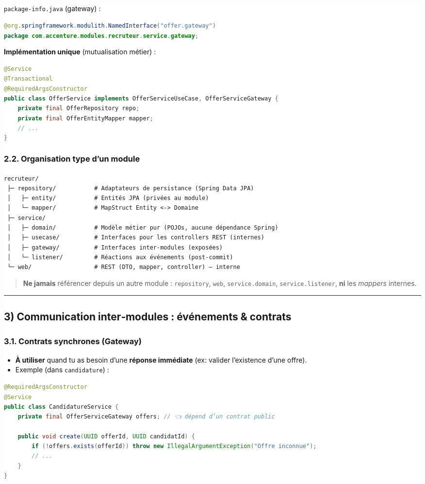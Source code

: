 `package-info.java` (gateway) :

```java
@org.springframework.modulith.NamedInterface("offer.gateway")
package com.accenture.modules.recruteur.service.gateway;
```

**Implémentation unique** (mutualisation métier) :

```java
@Service
@Transactional
@RequiredArgsConstructor
public class OfferService implements OfferServiceUseCase, OfferServiceGateway {
    private final OfferRepository repo;
    private final OfferEntityMapper mapper;
    // ...
}
```

### 2.2. Organisation type d’un module

```
recruteur/
 ├─ repository/           # Adaptateurs de persistance (Spring Data JPA)
 │   ├─ entity/           # Entités JPA (privées au module)
 │   └─ mapper/           # MapStruct Entity <-> Domaine
 ├─ service/
 │   ├─ domain/           # Modèle métier pur (POJOs, aucune dépendance Spring)
 │   ├─ usecase/          # Interfaces pour les controllers REST (internes)
 │   ├─ gateway/          # Interfaces inter‑modules (exposées)
 │   └─ listener/         # Réactions aux événements (post‑commit)
 └─ web/                  # REST (DTO, mapper, controller) – interne
```

> **Ne jamais** référencer depuis un autre module : `repository`, `web`, `service.domain`, `service.listener`, **ni** les *mappers* internes.

---

## 3) Communication inter‑modules : événements & contrats

### 3.1. Contrats synchrones (Gateway)

- **À utiliser** quand tu as besoin d’une **réponse immédiate** (ex: valider l’existence d’une offre).
- Exemple (dans `candidature`) :

```java
@RequiredArgsConstructor
@Service
public class CandidatureService {
    private final OfferServiceGateway offers; // 👈 dépend d’un contrat public

    public void create(UUID offerId, UUID candidatId) {
        if (!offers.exists(offerId)) throw new IllegalArgumentException("Offre inconnue");
        // ...
    }
}
```
